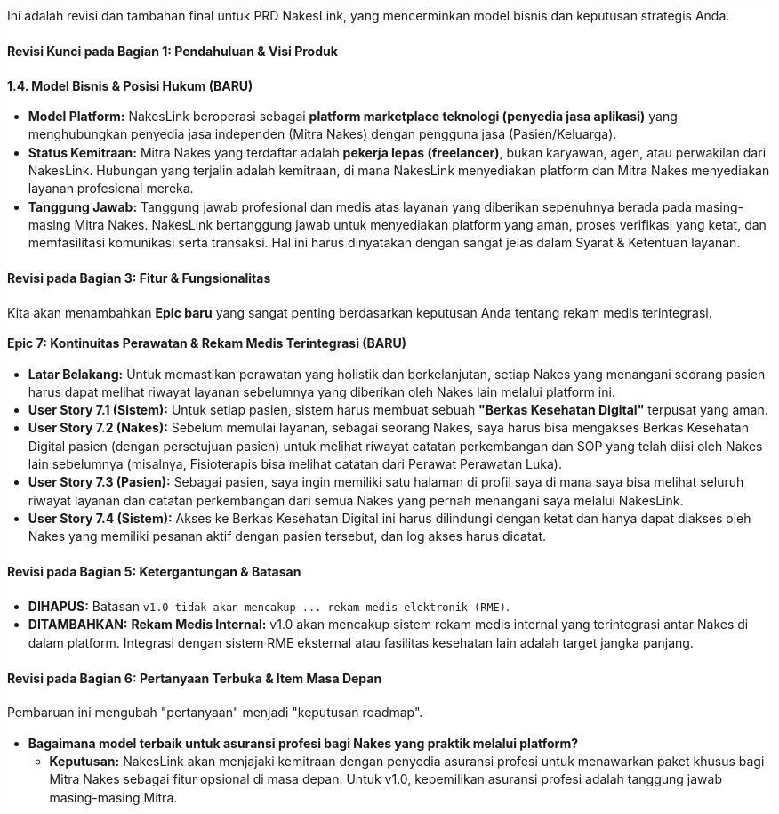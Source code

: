 Ini adalah revisi dan tambahan final untuk PRD NakesLink, yang mencerminkan model bisnis dan keputusan strategis Anda.

#### **Revisi Kunci pada Bagian 1: Pendahuluan & Visi Produk**

**1.4. Model Bisnis & Posisi Hukum (BARU)**
*   **Model Platform:** NakesLink beroperasi sebagai **platform marketplace teknologi (penyedia jasa aplikasi)** yang menghubungkan penyedia jasa independen (Mitra Nakes) dengan pengguna jasa (Pasien/Keluarga).
*   **Status Kemitraan:** Mitra Nakes yang terdaftar adalah **pekerja lepas (freelancer)**, bukan karyawan, agen, atau perwakilan dari NakesLink. Hubungan yang terjalin adalah kemitraan, di mana NakesLink menyediakan platform dan Mitra Nakes menyediakan layanan profesional mereka.
*   **Tanggung Jawab:** Tanggung jawab profesional dan medis atas layanan yang diberikan sepenuhnya berada pada masing-masing Mitra Nakes. NakesLink bertanggung jawab untuk menyediakan platform yang aman, proses verifikasi yang ketat, dan memfasilitasi komunikasi serta transaksi. Hal ini harus dinyatakan dengan sangat jelas dalam Syarat & Ketentuan layanan.

#### **Revisi pada Bagian 3: Fitur & Fungsionalitas**

Kita akan menambahkan **Epic baru** yang sangat penting berdasarkan keputusan Anda tentang rekam medis terintegrasi.

**Epic 7: Kontinuitas Perawatan & Rekam Medis Terintegrasi (BARU)**

*   **Latar Belakang:** Untuk memastikan perawatan yang holistik dan berkelanjutan, setiap Nakes yang menangani seorang pasien harus dapat melihat riwayat layanan sebelumnya yang diberikan oleh Nakes lain melalui platform ini.
*   **User Story 7.1 (Sistem):** Untuk setiap pasien, sistem harus membuat sebuah **"Berkas Kesehatan Digital"** terpusat yang aman.
*   **User Story 7.2 (Nakes):** Sebelum memulai layanan, sebagai seorang Nakes, saya harus bisa mengakses Berkas Kesehatan Digital pasien (dengan persetujuan pasien) untuk melihat riwayat catatan perkembangan dan SOP yang telah diisi oleh Nakes lain sebelumnya (misalnya, Fisioterapis bisa melihat catatan dari Perawat Perawatan Luka).
*   **User Story 7.3 (Pasien):** Sebagai pasien, saya ingin memiliki satu halaman di profil saya di mana saya bisa melihat seluruh riwayat layanan dan catatan perkembangan dari semua Nakes yang pernah menangani saya melalui NakesLink.
*   **User Story 7.4 (Sistem):** Akses ke Berkas Kesehatan Digital ini harus dilindungi dengan ketat dan hanya dapat diakses oleh Nakes yang memiliki pesanan aktif dengan pasien tersebut, dan log akses harus dicatat.

#### **Revisi pada Bagian 5: Ketergantungan & Batasan**

*   **DIHAPUS:** Batasan `v1.0 tidak akan mencakup ... rekam medis elektronik (RME)`.
*   **DITAMBAHKAN:** **Rekam Medis Internal:** v1.0 akan mencakup sistem rekam medis internal yang terintegrasi antar Nakes di dalam platform. Integrasi dengan sistem RME eksternal atau fasilitas kesehatan lain adalah target jangka panjang.

#### **Revisi pada Bagian 6: Pertanyaan Terbuka & Item Masa Depan**

Pembaruan ini mengubah "pertanyaan" menjadi "keputusan roadmap".

*   **Bagaimana model terbaik untuk asuransi profesi bagi Nakes yang praktik melalui platform?**
    *   **Keputusan:** NakesLink akan menjajaki kemitraan dengan penyedia asuransi profesi untuk menawarkan paket khusus bagi Mitra Nakes sebagai fitur opsional di masa depan. Untuk v1.0, kepemilikan asuransi profesi adalah tanggung jawab masing-masing Mitra.
